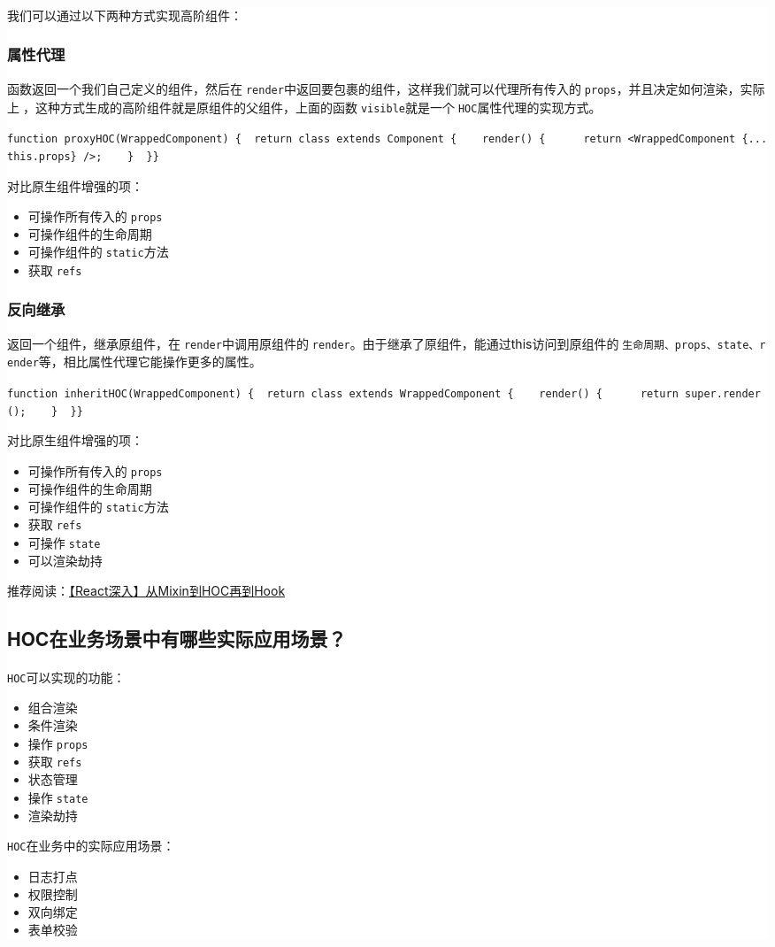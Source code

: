 我们可以通过以下两种方式实现高阶组件：

### 属性代理

函数返回一个我们自己定义的组件，然后在 `render`中返回要包裹的组件，这样我们就可以代理所有传入的 `props`，并且决定如何渲染，实际上 ，这种方式生成的高阶组件就是原组件的父组件，上面的函数 `visible`就是一个 `HOC`属性代理的实现方式。

```
function proxyHOC(WrappedComponent) {  return class extends Component {    render() {      return <WrappedComponent {...this.props} />;    }  }}
```

对比原生组件增强的项：

- 可操作所有传入的 `props`
- 可操作组件的生命周期
- 可操作组件的 `static`方法
- 获取 `refs`

### 反向继承

返回一个组件，继承原组件，在 `render`中调用原组件的 `render`。由于继承了原组件，能通过this访问到原组件的 `生命周期、props、state、render`等，相比属性代理它能操作更多的属性。

```
function inheritHOC(WrappedComponent) {  return class extends WrappedComponent {    render() {      return super.render();    }  }}
```

对比原生组件增强的项：

- 可操作所有传入的 `props`
- 可操作组件的生命周期
- 可操作组件的 `static`方法
- 获取 `refs`
- 可操作 `state`
- 可以渲染劫持

推荐阅读：[【React深入】从Mixin到HOC再到Hook](http://mp.weixin.qq.com/s?__biz=Mzg2NDAzMjE5NQ==&mid=2247484193&idx=1&sn=0c152afb3566f2b600b0e218d5d24017&chksm=ce6ec78df9194e9b3e0e4f18706fd84be22f0f84d1e7554892e169a30265c6fa154731c1c7a3&scene=21#wechat_redirect)

## HOC在业务场景中有哪些实际应用场景？

`HOC`可以实现的功能：

- 组合渲染
- 条件渲染
- 操作 `props`
- 获取 `refs`
- 状态管理
- 操作 `state`
- 渲染劫持

`HOC`在业务中的实际应用场景：

- 日志打点
- 权限控制
- 双向绑定
- 表单校验
